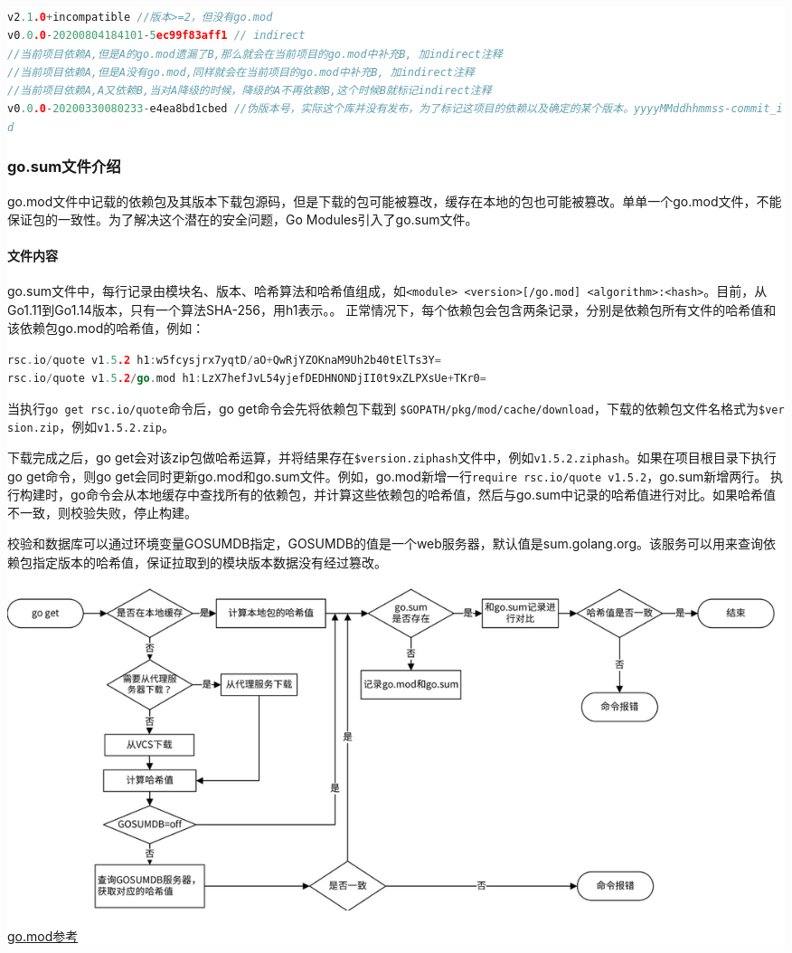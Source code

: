 ```go
v2.1.0+incompatible //版本>=2，但没有go.mod
v0.0.0-20200804184101-5ec99f83aff1 // indirect
//当前项目依赖A,但是A的go.mod遗漏了B,那么就会在当前项目的go.mod中补充B, 加indirect注释
//当前项目依赖A,但是A没有go.mod,同样就会在当前项目的go.mod中补充B, 加indirect注释
//当前项目依赖A,A又依赖B,当对A降级的时候，降级的A不再依赖B,这个时候B就标记indirect注释
v0.0.0-20200330080233-e4ea8bd1cbed //伪版本号，实际这个库并没有发布，为了标记这项目的依赖以及确定的某个版本。yyyyMMddhhmmss-commit_id
```
### go.sum文件介绍
go.mod文件中记载的依赖包及其版本下载包源码，但是下载的包可能被篡改，缓存在本地的包也可能被篡改。单单一个go.mod文件，不能保证包的一致性。为了解决这个潜在的安全问题，Go Modules引入了go.sum文件。

#### 文件内容
go.sum文件中，每行记录由模块名、版本、哈希算法和哈希值组成，如`<module> <version>[/go.mod] <algorithm>:<hash>`。目前，从Go1.11到Go1.14版本，只有一个算法SHA-256，用h1表示。。
正常情况下，每个依赖包会包含两条记录，分别是依赖包所有文件的哈希值和该依赖包go.mod的哈希值，例如：
```go
rsc.io/quote v1.5.2 h1:w5fcysjrx7yqtD/aO+QwRjYZOKnaM9Uh2b40tElTs3Y=
rsc.io/quote v1.5.2/go.mod h1:LzX7hefJvL54yjefDEDHNONDjII0t9xZLPXsUe+TKr0=
```
当执行`go get rsc.io/quote`命令后，go get命令会先将依赖包下载到 `$GOPATH/pkg/mod/cache/download`，下载的依赖包文件名格式为`$version.zip`，例如`v1.5.2.zip`。

下载完成之后，go get会对该zip包做哈希运算，并将结果存在`$version.ziphash`文件中，例如`v1.5.2.ziphash`。如果在项目根目录下执行go get命令，则go get会同时更新go.mod和go.sum文件。例如，go.mod新增一行`require rsc.io/quote v1.5.2`，go.sum新增两行。
执行构建时，go命令会从本地缓存中查找所有的依赖包，并计算这些依赖包的哈希值，然后与go.sum中记录的哈希值进行对比。如果哈希值不一致，则校验失败，停止构建。

校验和数据库可以通过环境变量GOSUMDB指定，GOSUMDB的值是一个web服务器，默认值是sum.golang.org。该服务可以用来查询依赖包指定版本的哈希值，保证拉取到的模块版本数据没有经过篡改。

![流程](../assets/go-get流程.jpg)


[go.mod参考](https://colobu.com/2021/06/28/dive-into-go-module-1/)
